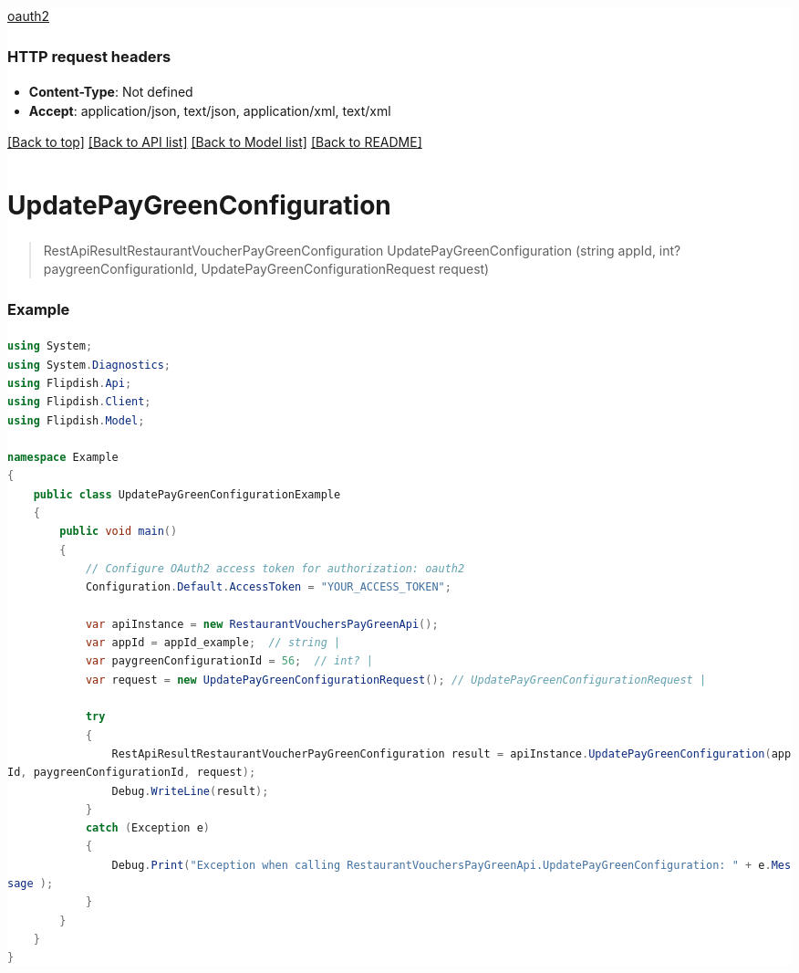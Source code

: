 [oauth2](../README.md#oauth2)

### HTTP request headers

 - **Content-Type**: Not defined
 - **Accept**: application/json, text/json, application/xml, text/xml

[[Back to top]](#) [[Back to API list]](../README.md#documentation-for-api-endpoints) [[Back to Model list]](../README.md#documentation-for-models) [[Back to README]](../README.md)

<a name="updatepaygreenconfiguration"></a>
# **UpdatePayGreenConfiguration**
> RestApiResultRestaurantVoucherPayGreenConfiguration UpdatePayGreenConfiguration (string appId, int? paygreenConfigurationId, UpdatePayGreenConfigurationRequest request)



### Example
```csharp
using System;
using System.Diagnostics;
using Flipdish.Api;
using Flipdish.Client;
using Flipdish.Model;

namespace Example
{
    public class UpdatePayGreenConfigurationExample
    {
        public void main()
        {
            // Configure OAuth2 access token for authorization: oauth2
            Configuration.Default.AccessToken = "YOUR_ACCESS_TOKEN";

            var apiInstance = new RestaurantVouchersPayGreenApi();
            var appId = appId_example;  // string | 
            var paygreenConfigurationId = 56;  // int? | 
            var request = new UpdatePayGreenConfigurationRequest(); // UpdatePayGreenConfigurationRequest | 

            try
            {
                RestApiResultRestaurantVoucherPayGreenConfiguration result = apiInstance.UpdatePayGreenConfiguration(appId, paygreenConfigurationId, request);
                Debug.WriteLine(result);
            }
            catch (Exception e)
            {
                Debug.Print("Exception when calling RestaurantVouchersPayGreenApi.UpdatePayGreenConfiguration: " + e.Message );
            }
        }
    }
}
```

